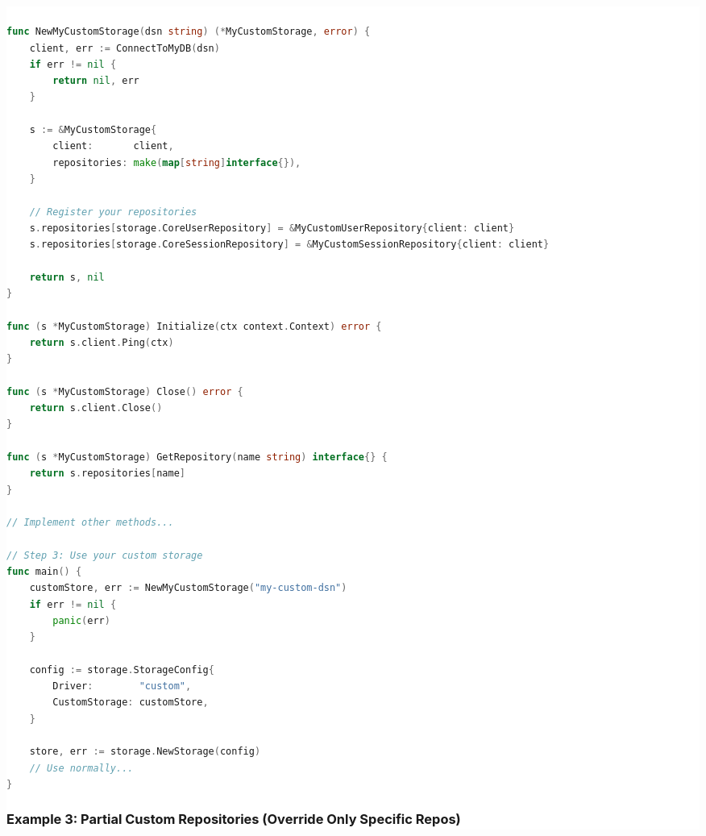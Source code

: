 ```go

func NewMyCustomStorage(dsn string) (*MyCustomStorage, error) {
    client, err := ConnectToMyDB(dsn)
    if err != nil {
        return nil, err
    }

    s := &MyCustomStorage{
        client:       client,
        repositories: make(map[string]interface{}),
    }

    // Register your repositories
    s.repositories[storage.CoreUserRepository] = &MyCustomUserRepository{client: client}
    s.repositories[storage.CoreSessionRepository] = &MyCustomSessionRepository{client: client}
    
    return s, nil
}

func (s *MyCustomStorage) Initialize(ctx context.Context) error {
    return s.client.Ping(ctx)
}

func (s *MyCustomStorage) Close() error {
    return s.client.Close()
}

func (s *MyCustomStorage) GetRepository(name string) interface{} {
    return s.repositories[name]
}

// Implement other methods...

// Step 3: Use your custom storage
func main() {
    customStore, err := NewMyCustomStorage("my-custom-dsn")
    if err != nil {
        panic(err)
    }

    config := storage.StorageConfig{
        Driver:        "custom",
        CustomStorage: customStore,
    }

    store, err := storage.NewStorage(config)
    // Use normally...
}
```

### Example 3: Partial Custom Repositories (Override Only Specific Repos)
